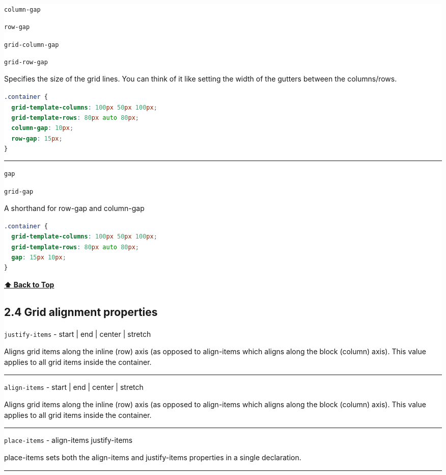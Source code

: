 `column-gap`

`row-gap`

`grid-column-gap`

`grid-row-gap`

Specifies the size of the grid lines. You can think of it like setting the width of the gutters between the columns/rows.

```css
.container {
  grid-template-columns: 100px 50px 100px;
  grid-template-rows: 80px auto 80px; 
  column-gap: 10px;
  row-gap: 15px;
}
```

---

`gap`

`grid-gap`

A shorthand for row-gap and column-gap

```css
.container {
  grid-template-columns: 100px 50px 100px;
  grid-template-rows: 80px auto 80px; 
  gap: 15px 10px;
}
```


**[⬆ Back to Top](#grid)**

## 2.4 Grid alignment properties

 
`justify-items` - start | end | center | stretch

Aligns grid items along the inline (row) axis (as opposed to align-items which aligns along the block (column) axis). This value applies to all grid items inside the container.

---

`align-items` - start | end | center | stretch

Aligns grid items along the inline (row) axis (as opposed to align-items which aligns along the block (column) axis). This value applies to all grid items inside the container.

---

`place-items` - align-items justify-items

place-items sets both the align-items and justify-items properties in a single declaration.

---
